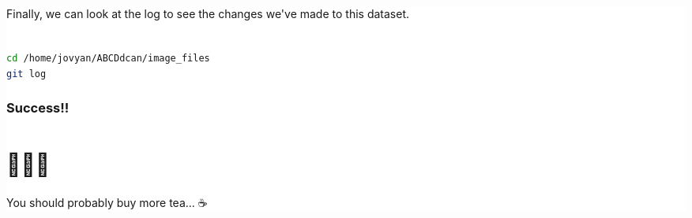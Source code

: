 Finally, we can look at the log to see the changes we've made to this dataset.

```bash

cd /home/jovyan/ABCDdcan/image_files
git log
```

### Success!!
# 🎉🎉🎉

You should probably buy more tea... ☕
